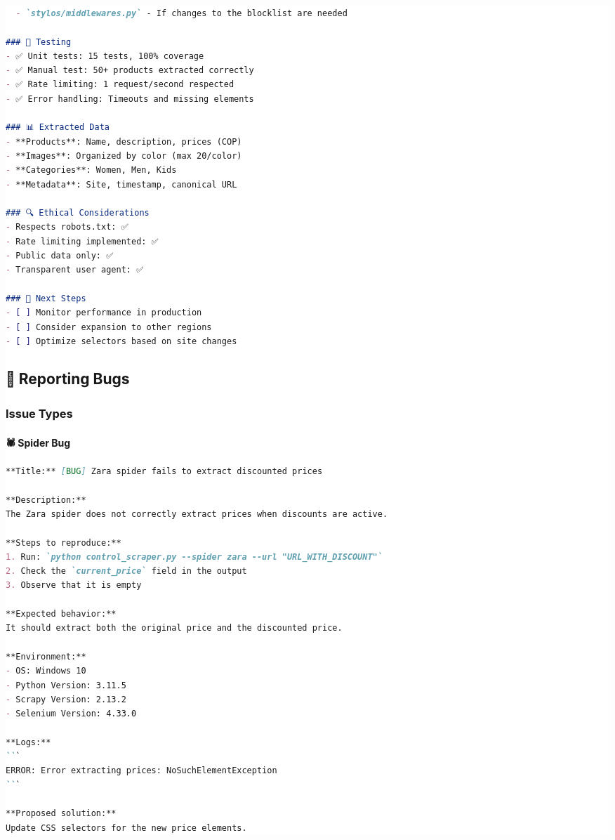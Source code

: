 ```markdown
  - `stylos/middlewares.py` - If changes to the blocklist are needed

### 🧪 Testing
- ✅ Unit tests: 15 tests, 100% coverage
- ✅ Manual test: 50+ products extracted correctly
- ✅ Rate limiting: 1 request/second respected
- ✅ Error handling: Timeouts and missing elements

### 📊 Extracted Data
- **Products**: Name, description, prices (COP)
- **Images**: Organized by color (max 20/color)
- **Categories**: Women, Men, Kids
- **Metadata**: Site, timestamp, canonical URL

### 🔍 Ethical Considerations
- Respects robots.txt: ✅
- Rate limiting implemented: ✅
- Public data only: ✅
- Transparent user agent: ✅

### 🎯 Next Steps
- [ ] Monitor performance in production
- [ ] Consider expansion to other regions
- [ ] Optimize selectors based on site changes
```

## 🐛 Reporting Bugs

### Issue Types

#### 🕷️ **Spider Bug**
```markdown
**Title:** [BUG] Zara spider fails to extract discounted prices

**Description:**
The Zara spider does not correctly extract prices when discounts are active.

**Steps to reproduce:**
1. Run: `python control_scraper.py --spider zara --url "URL_WITH_DISCOUNT"`
2. Check the `current_price` field in the output
3. Observe that it is empty

**Expected behavior:**
It should extract both the original price and the discounted price.

**Environment:**
- OS: Windows 10
- Python Version: 3.11.5
- Scrapy Version: 2.13.2
- Selenium Version: 4.33.0

**Logs:**
`​`​`
ERROR: Error extracting prices: NoSuchElementException
`​`​`

**Proposed solution:**
Update CSS selectors for the new price elements.
```
